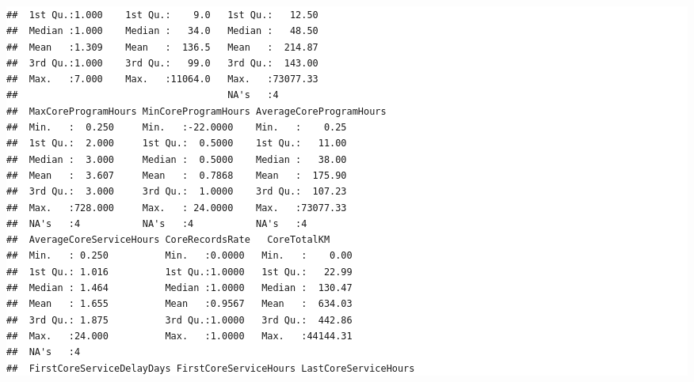     ##  1st Qu.:1.000    1st Qu.:    9.0   1st Qu.:   12.50     
    ##  Median :1.000    Median :   34.0   Median :   48.50     
    ##  Mean   :1.309    Mean   :  136.5   Mean   :  214.87     
    ##  3rd Qu.:1.000    3rd Qu.:   99.0   3rd Qu.:  143.00     
    ##  Max.   :7.000    Max.   :11064.0   Max.   :73077.33     
    ##                                     NA's   :4            
    ##  MaxCoreProgramHours MinCoreProgramHours AverageCoreProgramHours
    ##  Min.   :  0.250     Min.   :-22.0000    Min.   :    0.25       
    ##  1st Qu.:  2.000     1st Qu.:  0.5000    1st Qu.:   11.00       
    ##  Median :  3.000     Median :  0.5000    Median :   38.00       
    ##  Mean   :  3.607     Mean   :  0.7868    Mean   :  175.90       
    ##  3rd Qu.:  3.000     3rd Qu.:  1.0000    3rd Qu.:  107.23       
    ##  Max.   :728.000     Max.   : 24.0000    Max.   :73077.33       
    ##  NA's   :4           NA's   :4           NA's   :4              
    ##  AverageCoreServiceHours CoreRecordsRate   CoreTotalKM      
    ##  Min.   : 0.250          Min.   :0.0000   Min.   :    0.00  
    ##  1st Qu.: 1.016          1st Qu.:1.0000   1st Qu.:   22.99  
    ##  Median : 1.464          Median :1.0000   Median :  130.47  
    ##  Mean   : 1.655          Mean   :0.9567   Mean   :  634.03  
    ##  3rd Qu.: 1.875          3rd Qu.:1.0000   3rd Qu.:  442.86  
    ##  Max.   :24.000          Max.   :1.0000   Max.   :44144.31  
    ##  NA's   :4                                                  
    ##  FirstCoreServiceDelayDays FirstCoreServiceHours LastCoreServiceHours